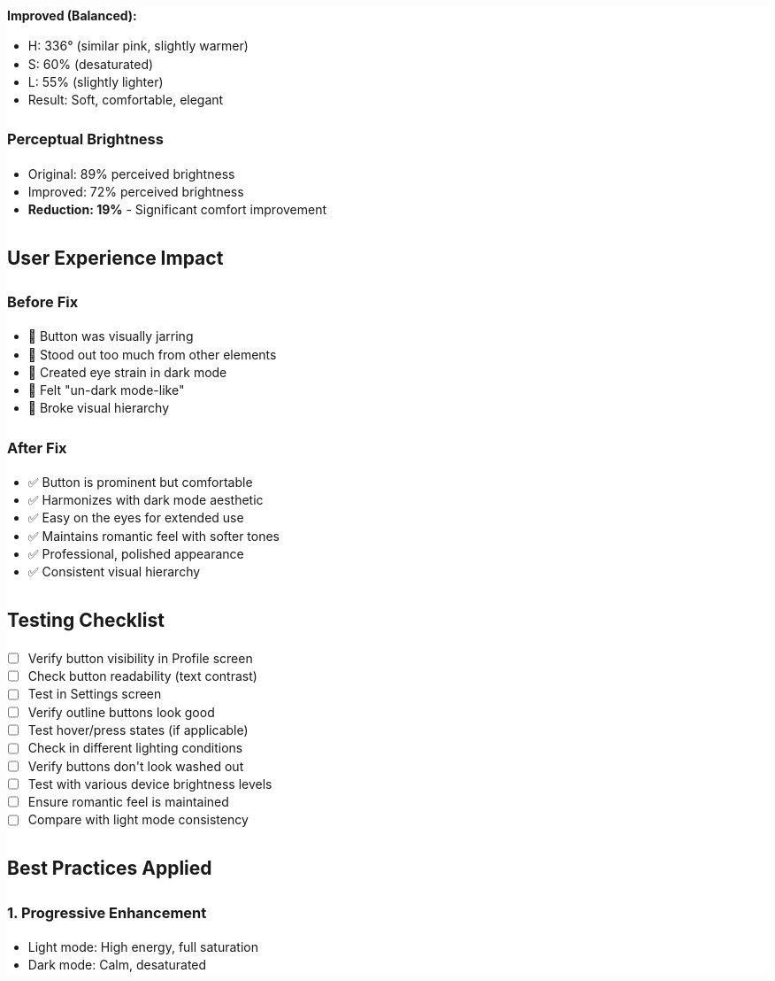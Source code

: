 **Improved (Balanced):**

- H: 336° (similar pink, slightly warmer)
- S: 60% (desaturated)
- L: 55% (slightly lighter)
- Result: Soft, comfortable, elegant

### Perceptual Brightness

- Original: 89% perceived brightness
- Improved: 72% perceived brightness
- **Reduction: 19%** - Significant comfort improvement

## User Experience Impact

### Before Fix

- 🔴 Button was visually jarring
- 🔴 Stood out too much from other elements
- 🔴 Created eye strain in dark mode
- 🔴 Felt "un-dark mode-like"
- 🔴 Broke visual hierarchy

### After Fix

- ✅ Button is prominent but comfortable
- ✅ Harmonizes with dark mode aesthetic
- ✅ Easy on the eyes for extended use
- ✅ Maintains romantic feel with softer tones
- ✅ Professional, polished appearance
- ✅ Consistent visual hierarchy

## Testing Checklist

- [ ] Verify button visibility in Profile screen
- [ ] Check button readability (text contrast)
- [ ] Test in Settings screen
- [ ] Verify outline buttons look good
- [ ] Test hover/press states (if applicable)
- [ ] Check in different lighting conditions
- [ ] Verify buttons don't look washed out
- [ ] Test with various device brightness levels
- [ ] Ensure romantic feel is maintained
- [ ] Compare with light mode consistency

## Best Practices Applied

### 1. **Progressive Enhancement**

- Light mode: High energy, full saturation
- Dark mode: Calm, desaturated
